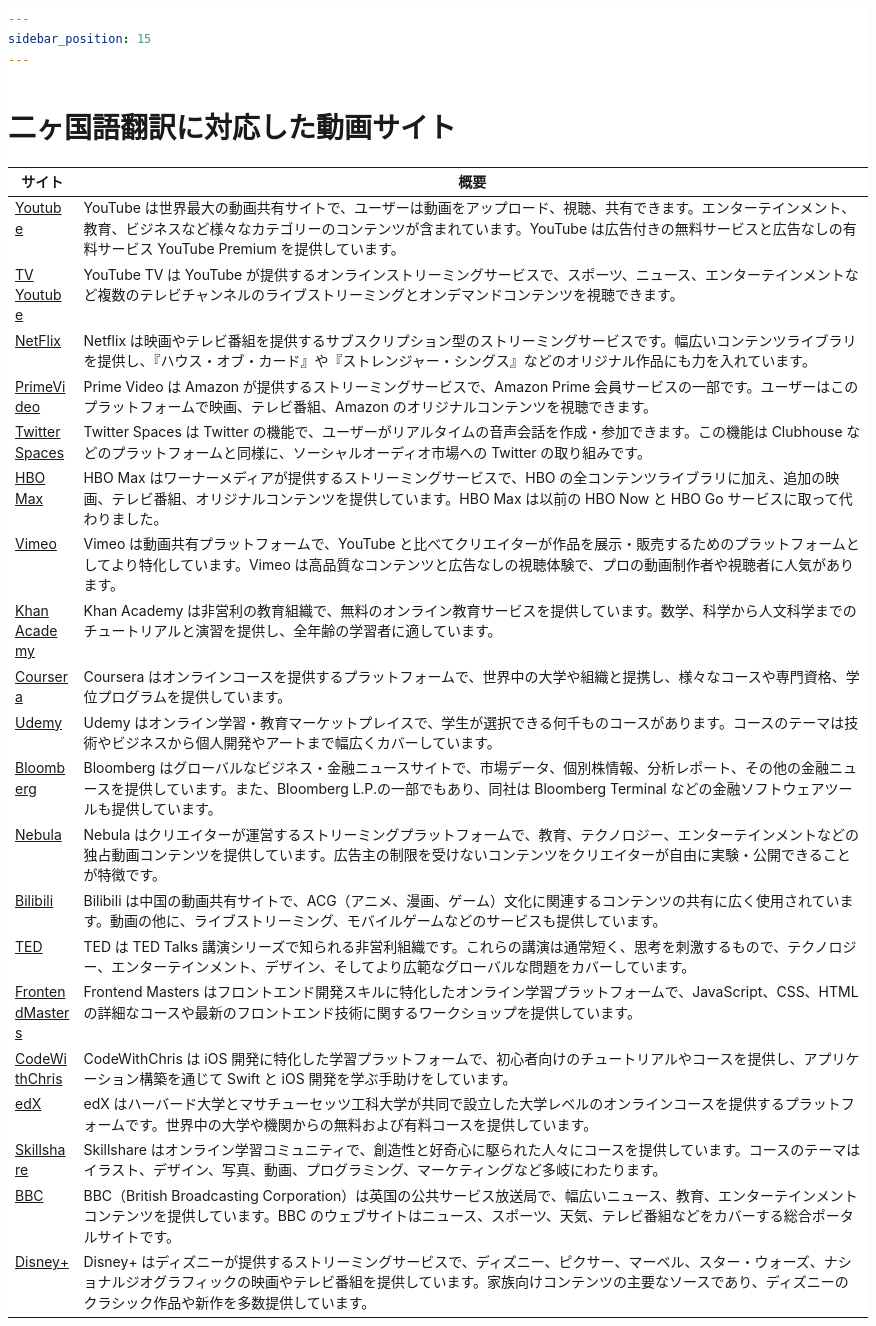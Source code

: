 ```yaml
---
sidebar_position: 15
---
```


# 二ヶ国語翻訳に対応した動画サイト

| サイト                                                               | 概要                                                                                                                                                                                                            |
| ------------------------------------------------------------------ | --------------------------------------------------------------------------------------------------------------------------------------------------------------------------------------------------------------- |
| [Youtube](https://www.youtube.com)                                 | YouTube は世界最大の動画共有サイトで、ユーザーは動画をアップロード、視聴、共有できます。エンターテインメント、教育、ビジネスなど様々なカテゴリーのコンテンツが含まれています。YouTube は広告付きの無料サービスと広告なしの有料サービス YouTube Premium を提供しています。                  |
| [TV Youtube](https://tv.youtube.com)                               | YouTube TV は YouTube が提供するオンラインストリーミングサービスで、スポーツ、ニュース、エンターテインメントなど複数のテレビチャンネルのライブストリーミングとオンデマンドコンテンツを視聴できます。                                                                                          |
| [NetFlix](https://www.netflix.com)                                 | Netflix は映画やテレビ番組を提供するサブスクリプション型のストリーミングサービスです。幅広いコンテンツライブラリを提供し、『ハウス・オブ・カード』や『ストレンジャー・シングス』などのオリジナル作品にも力を入れています。                                                                    |
| [PrimeVideo](https://www.primevideo.com)                           | Prime Video は Amazon が提供するストリーミングサービスで、Amazon Prime 会員サービスの一部です。ユーザーはこのプラットフォームで映画、テレビ番組、Amazon のオリジナルコンテンツを視聴できます。                                                                           |
| [Twitter Spaces](https://twitter.com)                              | Twitter Spaces は Twitter の機能で、ユーザーがリアルタイムの音声会話を作成・参加できます。この機能は Clubhouse などのプラットフォームと同様に、ソーシャルオーディオ市場への Twitter の取り組みです。                                                                  |
| [HBO Max](https://play.max.com)                                    | HBO Max はワーナーメディアが提供するストリーミングサービスで、HBO の全コンテンツライブラリに加え、追加の映画、テレビ番組、オリジナルコンテンツを提供しています。HBO Max は以前の HBO Now と HBO Go サービスに取って代わりました。                                                                    |
| [Vimeo](https://vimeo.com/watch)                                   | Vimeo は動画共有プラットフォームで、YouTube と比べてクリエイターが作品を展示・販売するためのプラットフォームとしてより特化しています。Vimeo は高品質なコンテンツと広告なしの視聴体験で、プロの動画制作者や視聴者に人気があります。                                       |
| [Khan Academy](https://www.khanacademy.org/)                       | Khan Academy は非営利の教育組織で、無料のオンライン教育サービスを提供しています。数学、科学から人文科学までのチュートリアルと演習を提供し、全年齢の学習者に適しています。                                                                                   |
| [Coursera](https://www.coursera.org/)                              | Coursera はオンラインコースを提供するプラットフォームで、世界中の大学や組織と提携し、様々なコースや専門資格、学位プログラムを提供しています。                                                                                                   |
| [Udemy](https://www.udemy.com/)                                    | Udemy はオンライン学習・教育マーケットプレイスで、学生が選択できる何千ものコースがあります。コースのテーマは技術やビジネスから個人開発やアートまで幅広くカバーしています。                                                                                                |
| [Bloomberg](https://www.bloomberg.com)                             | Bloomberg はグローバルなビジネス・金融ニュースサイトで、市場データ、個別株情報、分析レポート、その他の金融ニュースを提供しています。また、Bloomberg L.P.の一部でもあり、同社は Bloomberg Terminal などの金融ソフトウェアツールも提供しています。                                |
| [Nebula](https://nebula.tv/videos)                                 | Nebula はクリエイターが運営するストリーミングプラットフォームで、教育、テクノロジー、エンターテインメントなどの独占動画コンテンツを提供しています。広告主の制限を受けないコンテンツをクリエイターが自由に実験・公開できることが特徴です。                                                               |
| [Bilibili](https://www.bilibili.com)                               | Bilibili は中国の動画共有サイトで、ACG（アニメ、漫画、ゲーム）文化に関連するコンテンツの共有に広く使用されています。動画の他に、ライブストリーミング、モバイルゲームなどのサービスも提供しています。                                                                        |
| [TED](https://www.ted.com/)                                        | TED は TED Talks 講演シリーズで知られる非営利組織です。これらの講演は通常短く、思考を刺激するもので、テクノロジー、エンターテインメント、デザイン、そしてより広範なグローバルな問題をカバーしています。                                                                         |
| [FrontendMasters](https://frontendmasters.com)                     | Frontend Masters はフロントエンド開発スキルに特化したオンライン学習プラットフォームで、JavaScript、CSS、HTML の詳細なコースや最新のフロントエンド技術に関するワークショップを提供しています。                                                                                |
| [CodeWithChris](https://learn.codewithchris.com)                   | CodeWithChris は iOS 開発に特化した学習プラットフォームで、初心者向けのチュートリアルやコースを提供し、アプリケーション構築を通じて Swift と iOS 開発を学ぶ手助けをしています。                                                                                   |
| [edX](https://www.edx.org)                                         | edX はハーバード大学とマサチューセッツ工科大学が共同で設立した大学レベルのオンラインコースを提供するプラットフォームです。世界中の大学や機関からの無料および有料コースを提供しています。                                                                                            |
| [Skillshare](https://www.skillshare.com/)                          | Skillshare はオンライン学習コミュニティで、創造性と好奇心に駆られた人々にコースを提供しています。コースのテーマはイラスト、デザイン、写真、動画、プログラミング、マーケティングなど多岐にわたります。                                                                                           |
| [BBC](https://www.bbc.com/)                                        | BBC（British Broadcasting Corporation）は英国の公共サービス放送局で、幅広いニュース、教育、エンターテインメントコンテンツを提供しています。BBC のウェブサイトはニュース、スポーツ、天気、テレビ番組などをカバーする総合ポータルサイトです。                                             |
| [Disney+](https://www.disneyplus.com/)                             | Disney+ はディズニーが提供するストリーミングサービスで、ディズニー、ピクサー、マーベル、スター・ウォーズ、ナショナルジオグラフィックの映画やテレビ番組を提供しています。家族向けコンテンツの主要なソースであり、ディズニーのクラシック作品や新作を多数提供しています。                                                      |